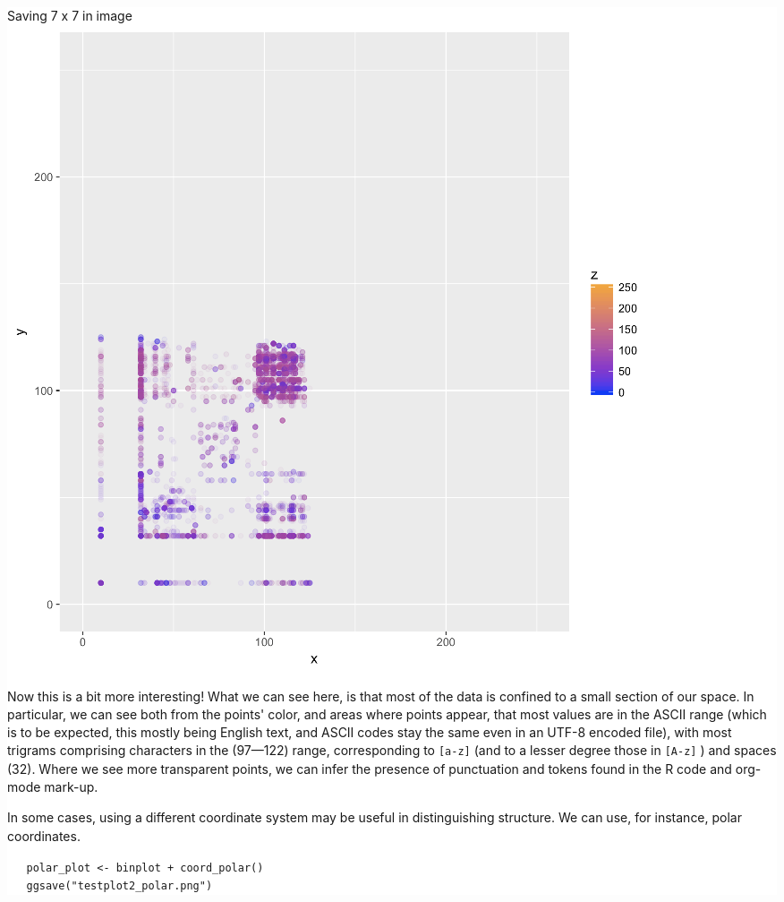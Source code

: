Saving 7 x 7 in image
![/img/binViz/testplot2.png](../_resources/01ecad23b74a267c6a8989e0b4808b7e.png)

Now this is a bit more interesting! What we can see here, is that most of the data is confined to a small section of our space. In particular, we can see both from the points' color, and areas where points appear, that most values are in the ASCII range (which is to be expected, this mostly being English text, and ASCII codes stay the same even in an UTF-8 encoded file), with most trigrams comprising characters in the (97—122) range, corresponding to `[a-z]` (and to a lesser degree those in `[A-z]` ) and spaces (32). Where we see more transparent points, we can infer the presence of punctuation and tokens found in the R code and org-mode mark-up.

In some cases, using a different coordinate system may be useful in distinguishing structure. We can use, for instance, polar coordinates.

	   polar_plot <- binplot + coord_polar()
	   ggsave("testplot2_polar.png")

